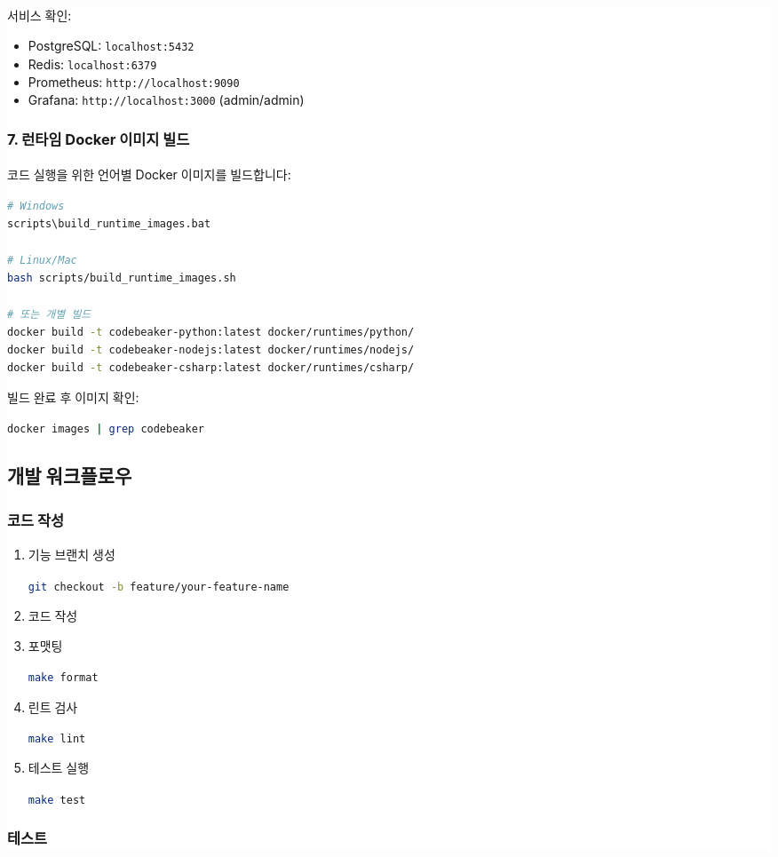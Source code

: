 서비스 확인:
- PostgreSQL: `localhost:5432`
- Redis: `localhost:6379`
- Prometheus: `http://localhost:9090`
- Grafana: `http://localhost:3000` (admin/admin)

### 7. 런타임 Docker 이미지 빌드

코드 실행을 위한 언어별 Docker 이미지를 빌드합니다:

```bash
# Windows
scripts\build_runtime_images.bat

# Linux/Mac
bash scripts/build_runtime_images.sh

# 또는 개별 빌드
docker build -t codebeaker-python:latest docker/runtimes/python/
docker build -t codebeaker-nodejs:latest docker/runtimes/nodejs/
docker build -t codebeaker-csharp:latest docker/runtimes/csharp/
```

빌드 완료 후 이미지 확인:
```bash
docker images | grep codebeaker
```

## 개발 워크플로우

### 코드 작성

1. 기능 브랜치 생성
   ```bash
   git checkout -b feature/your-feature-name
   ```

2. 코드 작성

3. 포맷팅
   ```bash
   make format
   ```

4. 린트 검사
   ```bash
   make lint
   ```

5. 테스트 실행
   ```bash
   make test
   ```

### 테스트

